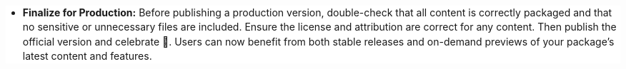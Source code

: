 - **Finalize for Production:** Before publishing a production version, double-check that all content is correctly packaged and that no sensitive or unnecessary files are included. Ensure the license and attribution are correct for any content. Then publish the official version and celebrate 🎉. Users can now benefit from both stable releases and on-demand previews of your package’s latest content and features.
